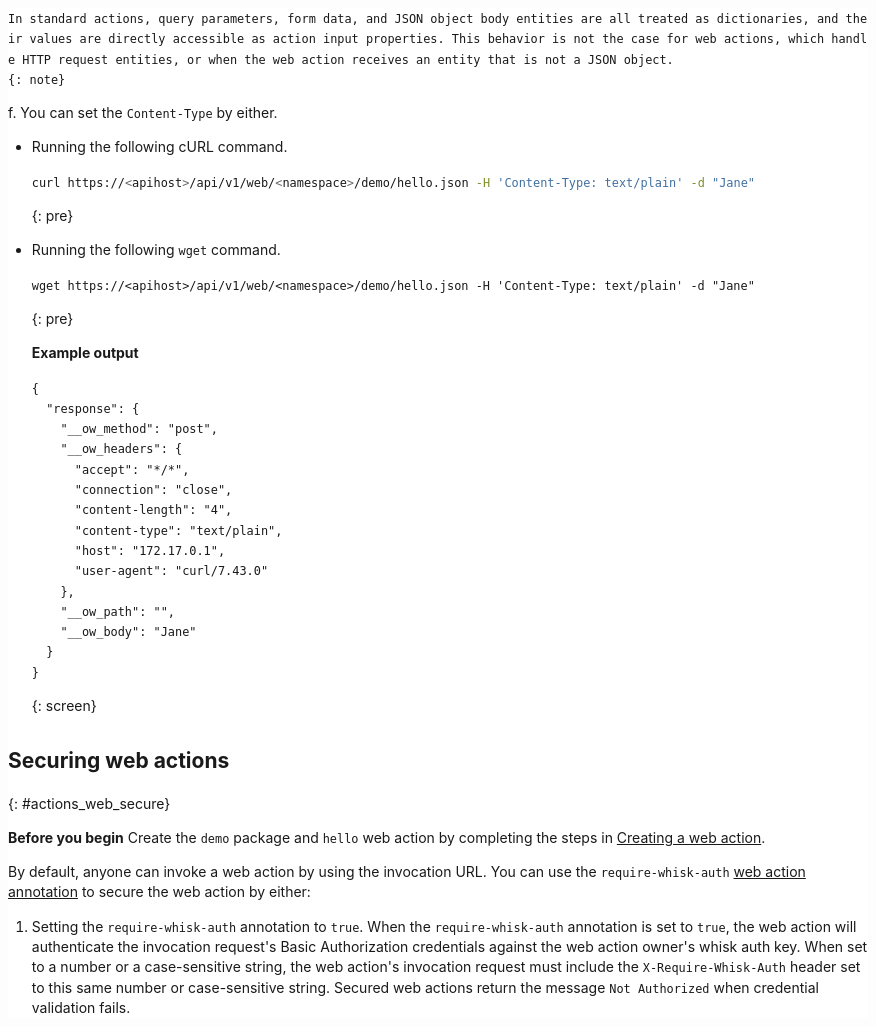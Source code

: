     In standard actions, query parameters, form data, and JSON object body entities are all treated as dictionaries, and their values are directly accessible as action input properties. This behavior is not the case for web actions, which handle HTTP request entities, or when the web action receives an entity that is not a JSON object.
    {: note}

  f. You can set the `Content-Type` by either.
  * Running the following cURL command.  
      ```bash
      curl https://<apihost>/api/v1/web/<namespace>/demo/hello.json -H 'Content-Type: text/plain' -d "Jane"
      ```
      {: pre}
    
  * Running the following `wget` command.
      ```
      wget https://<apihost>/api/v1/web/<namespace>/demo/hello.json -H 'Content-Type: text/plain' -d "Jane"
      ```
      {: pre}

    **Example output**

    ```
    {
      "response": {
        "__ow_method": "post",
        "__ow_headers": {
          "accept": "*/*",
          "connection": "close",
          "content-length": "4",
          "content-type": "text/plain",
          "host": "172.17.0.1",
          "user-agent": "curl/7.43.0"
        },
        "__ow_path": "",
        "__ow_body": "Jane"
      }
    }
    ```
    {: screen}

## Securing web actions
{: #actions_web_secure}

**Before you begin** 
Create the `demo` package and `hello` web action by completing the steps in [Creating a web action](#actions_web_example).

By default, anyone can invoke a web action by using the invocation URL. You can use the `require-whisk-auth` [web action annotation](/docs/openwhisk?topic=cloud-functions-annotations#annotations-specific-to-web-actions) to secure the web action by either:
  1. Setting the `require-whisk-auth` annotation to `true`. When the `require-whisk-auth` annotation is set to `true`, the web action will authenticate the invocation request's Basic Authorization credentials against the web action owner's whisk auth key. When set to a number or a case-sensitive string, the web action's invocation request must include the `X-Require-Whisk-Auth` header set to this same number or case-sensitive string. Secured web actions return the message `Not Authorized` when credential validation fails.

